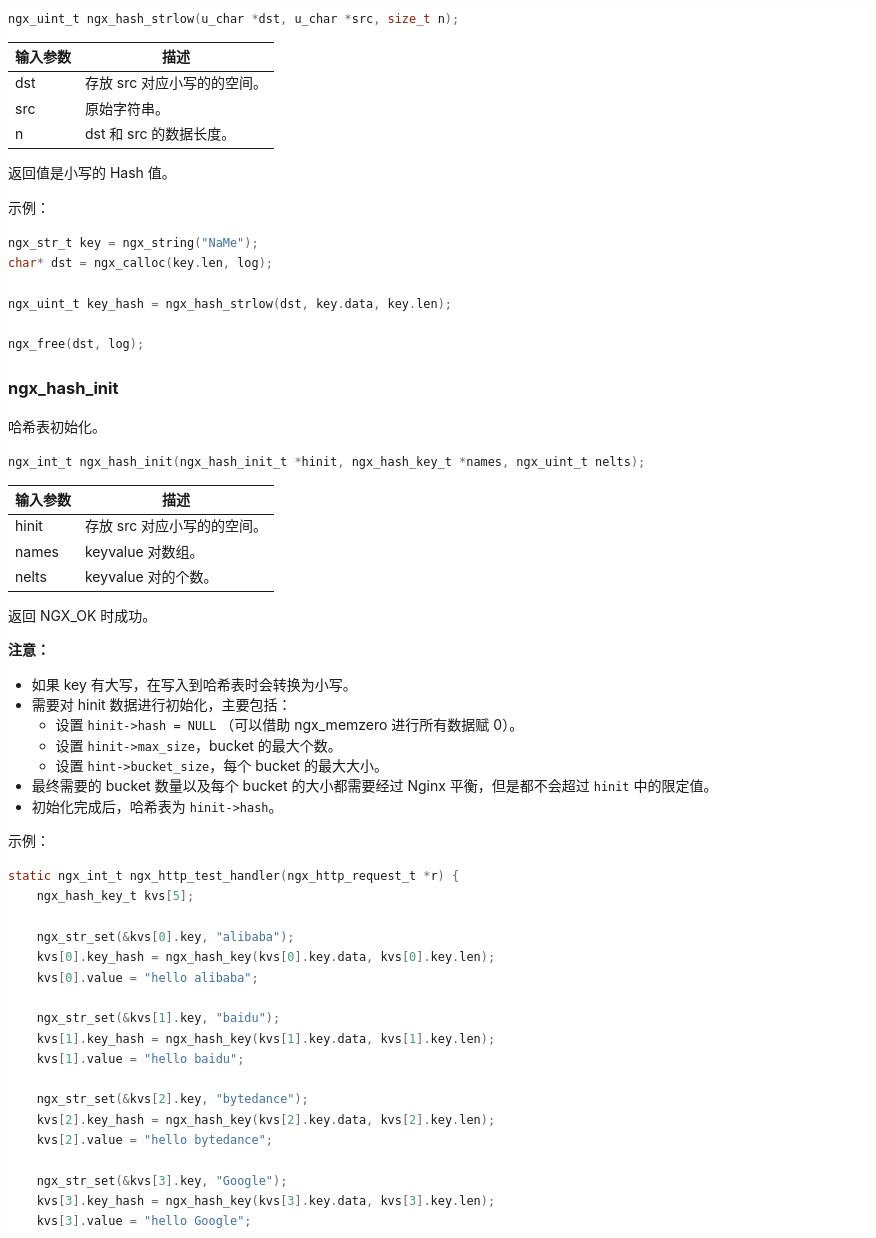 ```c
ngx_uint_t ngx_hash_strlow(u_char *dst, u_char *src, size_t n);
```

输入参数 | 描述
-|-
dst | 存放 src 对应小写的的空间。
src | 原始字符串。
n | dst 和 src 的数据长度。

返回值是小写的 Hash 值。

示例：

```c
ngx_str_t key = ngx_string("NaMe");
char* dst = ngx_calloc(key.len, log);

ngx_uint_t key_hash = ngx_hash_strlow(dst, key.data, key.len);

ngx_free(dst, log);
```

### ngx_hash_init

哈希表初始化。

```c
ngx_int_t ngx_hash_init(ngx_hash_init_t *hinit, ngx_hash_key_t *names, ngx_uint_t nelts);
```

输入参数 | 描述
-|-
hinit | 存放 src 对应小写的的空间。
names | keyvalue 对数组。
nelts | keyvalue 对的个数。

返回 NGX_OK 时成功。

**注意：**

- 如果 key 有大写，在写入到哈希表时会转换为小写。
- 需要对 hinit 数据进行初始化，主要包括：
  - 设置 `hinit->hash = NULL` （可以借助 ngx_memzero 进行所有数据赋 0）。
  - 设置 `hinit->max_size`，bucket 的最大个数。
  - 设置 `hint->bucket_size`，每个 bucket 的最大大小。
- 最终需要的 bucket 数量以及每个 bucket 的大小都需要经过 Nginx 平衡，但是都不会超过 `hinit` 中的限定值。
- 初始化完成后，哈希表为 `hinit->hash`。

示例：

```c
static ngx_int_t ngx_http_test_handler(ngx_http_request_t *r) {
    ngx_hash_key_t kvs[5];

    ngx_str_set(&kvs[0].key, "alibaba");
    kvs[0].key_hash = ngx_hash_key(kvs[0].key.data, kvs[0].key.len);
    kvs[0].value = "hello alibaba";

    ngx_str_set(&kvs[1].key, "baidu");
    kvs[1].key_hash = ngx_hash_key(kvs[1].key.data, kvs[1].key.len);
    kvs[1].value = "hello baidu";

    ngx_str_set(&kvs[2].key, "bytedance");
    kvs[2].key_hash = ngx_hash_key(kvs[2].key.data, kvs[2].key.len);
    kvs[2].value = "hello bytedance";

    ngx_str_set(&kvs[3].key, "Google");
    kvs[3].key_hash = ngx_hash_key(kvs[3].key.data, kvs[3].key.len);
    kvs[3].value = "hello Google";
```